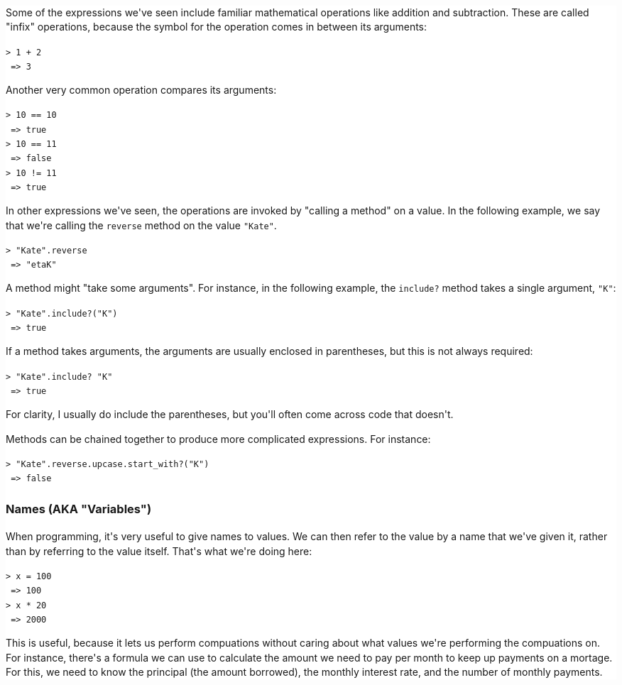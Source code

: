 Some of the expressions we've seen include familiar mathematical operations
like addition and subtraction.  These are called "infix" operations, because
the symbol for the operation comes in between its arguments:

    > 1 + 2
     => 3

Another very common operation compares its arguments:

    > 10 == 10
     => true
    > 10 == 11
     => false
    > 10 != 11
     => true

In other expressions we've seen, the operations are invoked by "calling a
method" on a value.  In the following example, we say that we're calling the
`reverse` method on the value `"Kate"`.

    > "Kate".reverse
     => "etaK"

A method might "take some arguments".  For instance, in the following example,
the `include?` method takes a single argument, `"K"`:

    > "Kate".include?("K")
     => true

If a method takes arguments, the arguments are usually enclosed in parentheses,
but this is not always required:

    > "Kate".include? "K"
     => true

For clarity, I usually do include the parentheses, but you'll often come across
code that doesn't.

Methods can be chained together to produce more complicated expressions.  For
instance:

    > "Kate".reverse.upcase.start_with?("K")
     => false

### Names (AKA "Variables")

When programming, it's very useful to give names to values.  We can then refer
to the value by a name that we've given it, rather than by referring to the
value itself.  That's what we're doing here:

    > x = 100
     => 100
    > x * 20
     => 2000

This is useful, because it lets us perform compuations without caring about
what values we're performing the compuations on.  For instance, there's a
formula we can use to calculate the amount we need to pay per month to keep up
payments on a mortage.  For this, we need to know the principal (the amount
borrowed), the monthly interest rate, and the number of monthly payments.
